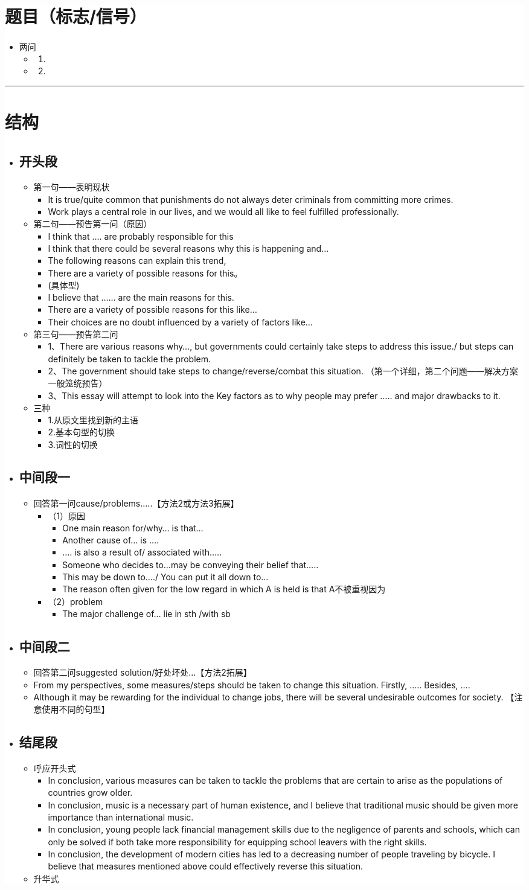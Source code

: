 # 题目（标志/信号）
- 两问
	- 1.
	- 2.
----
# 结构
- ## 开头段
	- 第一句——表明现状
		- It is true/quite common that punishments do not always deter criminals from committing more crimes.
		- Work plays a central role in our lives, and we would all like to feel fulfilled professionally.
	- 第二句——预告第一问（原因） 
		- I think that …. are probably responsible for this
		- I think that there could be several reasons why this is happening and... 
		- The following reasons can explain this trend,
		- There are a variety of possible reasons for this。
		- (具体型)
		- I believe that …… are the main reasons for this. 
		- There are a variety of possible reasons for this like… 
		- Their choices are no doubt influenced by a variety of factors like…
	- 第三句——预告第二问 
		- 1、There are various reasons why…, but governments could certainly take steps to address this issue./ but steps can definitely be taken to tackle the problem.
		- 2、The government should take steps to change/reverse/combat this situation. （第一个详细，第二个问题——解决方案一般笼统预告）
		- 3、This essay will attempt to look into the Key factors as to why people may prefer ….. and major drawbacks to it.
	- 三种 
		- 1.从原文里找到新的主语 
		- 2.基本句型的切换
		- 3.词性的切换
 - ## 中间段一
	 - 回答第一问cause/problems…..【方法2或方法3拓展】
		 - （1）原因
			 - One main reason for/why… is that…
			 - Another cause of… is ….
			 - …. is also a result of/ associated with….. 
			 - Someone who decides to…may be conveying their belief that….. 
			 - This may be down to…./ You can put it all down to… 
			 - The reason often given for the low regard in which A is held is that A不被重视因为 
		 - （2）problem 
			 - The major challenge of… lie in sth /with sb
- ## 中间段二
	- 回答第二问suggested solution/好处坏处…【方法2拓展】 
	- From my perspectives, some measures/steps should be taken to change this situation. Firstly, ….. Besides, …. 
	- Although it may be rewarding for the individual to change jobs, there will be several undesirable outcomes for society. 【注意使用不同的句型】
 - ## 结尾段
	 - 呼应开头式
		 - In conclusion, various measures can be taken to tackle the problems that are certain to arise as the populations of countries grow older.
		 - In conclusion, music is a necessary part of human existence, and I believe that traditional music should be given more importance than international music.
		 - In conclusion, young people lack financial management skills due to the negligence of parents and schools, which can only be solved if both take more responsibility for equipping school leavers with the right skills. 
		 - In conclusion, the development of modern cities has led to a decreasing number of people traveling by bicycle. I believe that measures mentioned above could effectively reverse this situation. 
	- 升华式